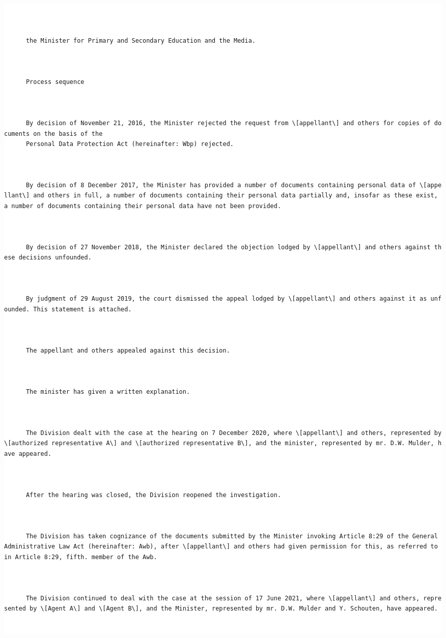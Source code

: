 ```
     
    
    
      the Minister for Primary and Secondary Education and the Media.
     
    
    
      Process sequence
     
    
    
      By decision of November 21, 2016, the Minister rejected the request from \[appellant\] and others for copies of documents on the basis of the
      Personal Data Protection Act (hereinafter: Wbp) rejected.
     
    
    
      By decision of 8 December 2017, the Minister has provided a number of documents containing personal data of \[appellant\] and others in full, a number of documents containing their personal data partially and, insofar as these exist, a number of documents containing their personal data have not been provided.
     
    
    
      By decision of 27 November 2018, the Minister declared the objection lodged by \[appellant\] and others against these decisions unfounded.
     
    
    
      By judgment of 29 August 2019, the court dismissed the appeal lodged by \[appellant\] and others against it as unfounded. This statement is attached.
     
    
    
      The appellant and others appealed against this decision.
     
    
    
      The minister has given a written explanation.
     
    
    
      The Division dealt with the case at the hearing on 7 December 2020, where \[appellant\] and others, represented by \[authorized representative A\] and \[authorized representative B\], and the minister, represented by mr. D.W. Mulder, have appeared.
     
    
    
      After the hearing was closed, the Division reopened the investigation.
     
    
    
      The Division has taken cognizance of the documents submitted by the Minister invoking Article 8:29 of the General Administrative Law Act (hereinafter: Awb), after \[appellant\] and others had given permission for this, as referred to in Article 8:29, fifth. member of the Awb.
     
    
    
      The Division continued to deal with the case at the session of 17 June 2021, where \[appellant\] and others, represented by \[Agent A\] and \[Agent B\], and the Minister, represented by mr. D.W. Mulder and Y. Schouten, have appeared.
     
    
```